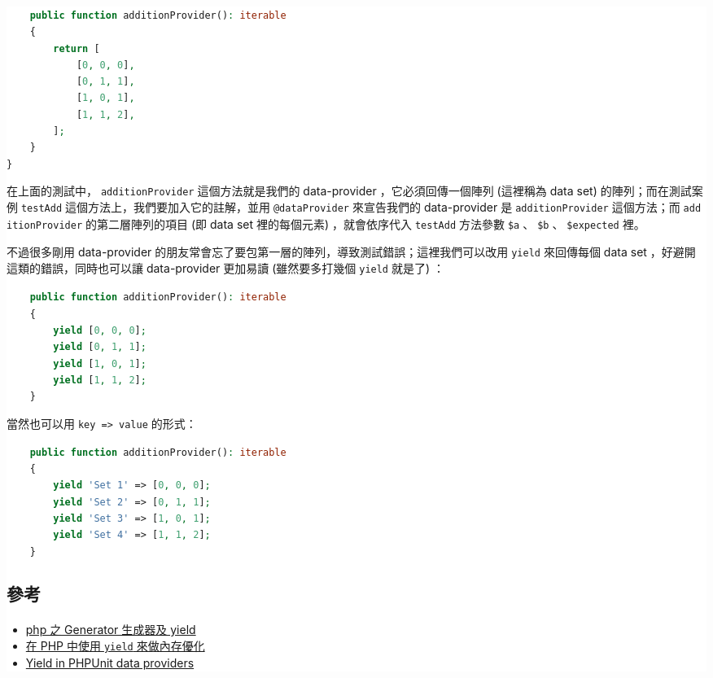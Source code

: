 ```php
    public function additionProvider(): iterable
    {
        return [
            [0, 0, 0],
            [0, 1, 1],
            [1, 0, 1],
            [1, 1, 2],
        ];
    }
}
```

在上面的測試中， `additionProvider` 這個方法就是我們的 data-provider ，它必須回傳一個陣列 (這裡稱為 data set) 的陣列；而在測試案例 `testAdd` 這個方法上，我們要加入它的註解，並用 `@dataProvider` 來宣告我們的 data-provider 是 `additionProvider` 這個方法；而 `additionProvider` 的第二層陣列的項目 (即 data set 裡的每個元素) ，就會依序代入 `testAdd` 方法參數 `$a` 、 `$b` 、 `$expected` 裡。

不過很多剛用 data-provider 的朋友常會忘了要包第一層的陣列，導致測試錯誤；這裡我們可以改用 `yield` 來回傳每個 data set ，好避開這類的錯誤，同時也可以讓 data-provider 更加易讀 (雖然要多打幾個 `yield` 就是了) ：

```php
    public function additionProvider(): iterable
    {
        yield [0, 0, 0];
        yield [0, 1, 1];
        yield [1, 0, 1];
        yield [1, 1, 2];
    }
```

當然也可以用 `key => value` 的形式：

```php
    public function additionProvider(): iterable
    {
        yield 'Set 1' => [0, 0, 0];
        yield 'Set 2' => [0, 1, 1];
        yield 'Set 3' => [1, 0, 1];
        yield 'Set 4' => [1, 1, 2];
    }
```

## 參考

- [php 之 Generator 生成器及 yield](https://www.jianshu.com/p/86fefb0aacd9)
- [在 PHP 中使用 `yield` 來做內存優化](https://learnku.com/laravel/t/8704/using-yield-to-do-memory-optimization-in-php)
- [Yield in PHPUnit data providers](https://www.entropywins.wtf/blog/2017/10/09/yield-in-phpunit-data-providers/)